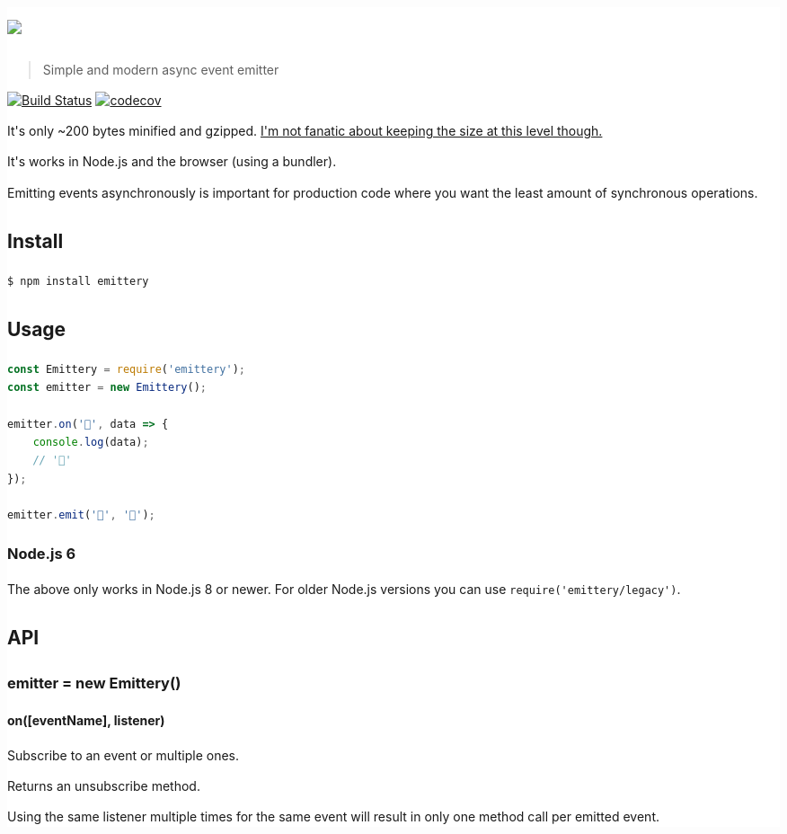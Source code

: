 # <img src="media/header.png" width="1000">

> Simple and modern async event emitter

[![Build Status](https://travis-ci.org/sindresorhus/emittery.svg?branch=master)](https://travis-ci.org/sindresorhus/emittery) [![codecov](https://codecov.io/gh/sindresorhus/emittery/branch/master/graph/badge.svg)](https://codecov.io/gh/sindresorhus/emittery)

It's only ~200 bytes minified and gzipped. [I'm not fanatic about keeping the size at this level though.](https://github.com/sindresorhus/emittery/pull/5#issuecomment-347479211)

It's works in Node.js and the browser (using a bundler).

Emitting events asynchronously is important for production code where you want the least amount of synchronous operations.


## Install

```
$ npm install emittery
```


## Usage

```js
const Emittery = require('emittery');
const emitter = new Emittery();

emitter.on('🦄', data => {
	console.log(data);
	// '🌈'
});

emitter.emit('🦄', '🌈');
```

### Node.js 6

The above only works in Node.js 8 or newer. For older Node.js versions you can use `require('emittery/legacy')`.

## API

### emitter = new Emittery()

#### on([eventName], listener)

Subscribe to an event or multiple ones.

Returns an unsubscribe method.

Using the same listener multiple times for the same event will result in only one method call per emitted event.
